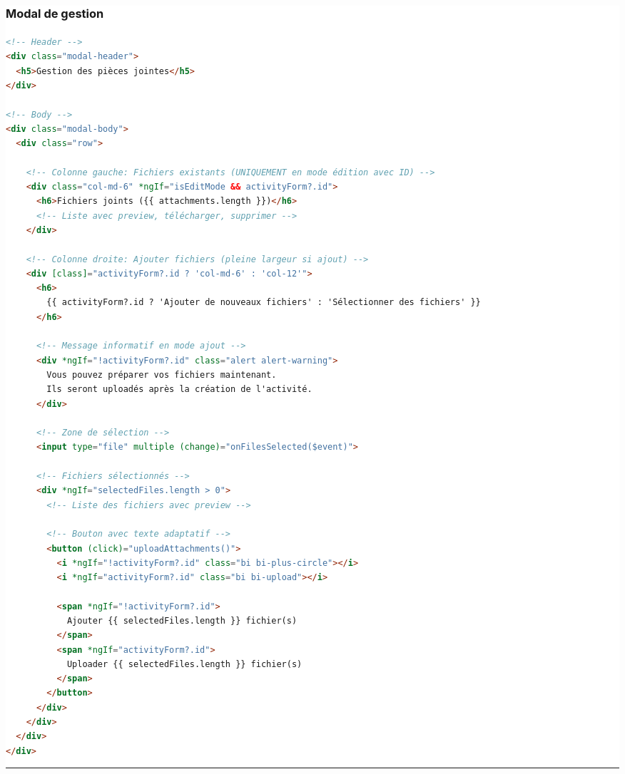 ### Modal de gestion

```html
<!-- Header -->
<div class="modal-header">
  <h5>Gestion des pièces jointes</h5>
</div>

<!-- Body -->
<div class="modal-body">
  <div class="row">
    
    <!-- Colonne gauche: Fichiers existants (UNIQUEMENT en mode édition avec ID) -->
    <div class="col-md-6" *ngIf="isEditMode && activityForm?.id">
      <h6>Fichiers joints ({{ attachments.length }})</h6>
      <!-- Liste avec preview, télécharger, supprimer -->
    </div>
    
    <!-- Colonne droite: Ajouter fichiers (pleine largeur si ajout) -->
    <div [class]="activityForm?.id ? 'col-md-6' : 'col-12'">
      <h6>
        {{ activityForm?.id ? 'Ajouter de nouveaux fichiers' : 'Sélectionner des fichiers' }}
      </h6>
      
      <!-- Message informatif en mode ajout -->
      <div *ngIf="!activityForm?.id" class="alert alert-warning">
        Vous pouvez préparer vos fichiers maintenant.
        Ils seront uploadés après la création de l'activité.
      </div>
      
      <!-- Zone de sélection -->
      <input type="file" multiple (change)="onFilesSelected($event)">
      
      <!-- Fichiers sélectionnés -->
      <div *ngIf="selectedFiles.length > 0">
        <!-- Liste des fichiers avec preview -->
        
        <!-- Bouton avec texte adaptatif -->
        <button (click)="uploadAttachments()">
          <i *ngIf="!activityForm?.id" class="bi bi-plus-circle"></i>
          <i *ngIf="activityForm?.id" class="bi bi-upload"></i>
          
          <span *ngIf="!activityForm?.id">
            Ajouter {{ selectedFiles.length }} fichier(s)
          </span>
          <span *ngIf="activityForm?.id">
            Uploader {{ selectedFiles.length }} fichier(s)
          </span>
        </button>
      </div>
    </div>
  </div>
</div>
```

---